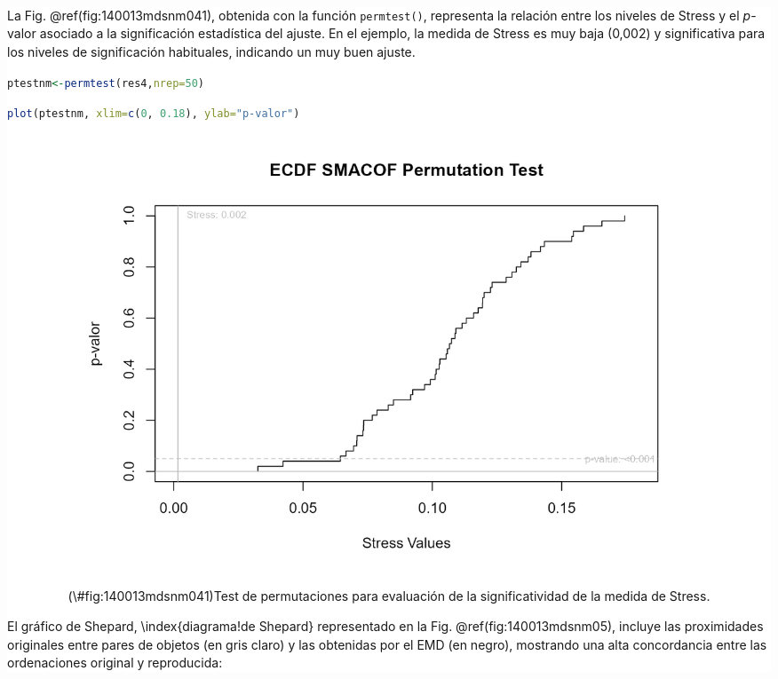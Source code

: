 La Fig. \@ref(fig:140013mdsnm041), obtenida con la función `permtest()`, representa la relación entre los niveles de Stress y el *p*-valor asociado a la significación estadística del ajuste. En el ejemplo, la medida de Stress es muy baja (0,002) y significativa para los niveles de significación habituales, indicando un muy buen ajuste.



```r
ptestnm<-permtest(res4,nrep=50)
```


```r
plot(ptestnm, xlim=c(0, 0.18), ylab="p-valor")
```

<div class="figure" style="text-align: center">
<img src="140013_mds_files/figure-html/140013mdsnm041-1.png" alt="Test de permutaciones para evaluación de la significatividad de la medida de Stress." width="80%" />
<p class="caption">(\#fig:140013mdsnm041)Test de permutaciones para evaluación de la significatividad de la medida de Stress.</p>
</div>

El gráfico de Shepard, \index{diagrama!de Shepard} representado en la Fig. \@ref(fig:140013mdsnm05), incluye las proximidades originales entre pares de objetos (en gris claro) y las obtenidas por el EMD (en negro), mostrando una alta concordancia entre las ordenaciones original y reproducida:
